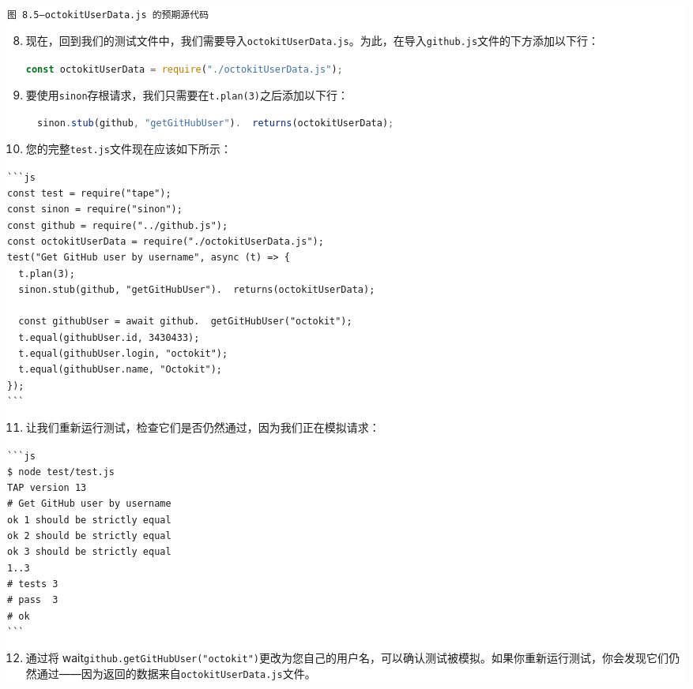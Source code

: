 
    图 8.5–octokitUserData.js 的预期源代码

8.  现在，回到我们的测试文件中，我们需要导入`octokitUserData.js`。为此，在导入`github.js`文件的下方添加以下行：

    ```js
    const octokitUserData = require("./octokitUserData.js");
    ```

9.  要使用`sinon`存根请求，我们只需要在`t.plan(3)`之后添加以下行：

    ```js
      sinon.stub(github, "getGitHubUser").	returns(octokitUserData);
    ```

10.  您的完整`test.js`文件现在应该如下所示：

    ```js
    const test = require("tape");
    const sinon = require("sinon");
    const github = require("../github.js");
    const octokitUserData = require("./octokitUserData.js");
    test("Get GitHub user by username", async (t) => {
      t.plan(3);
      sinon.stub(github, "getGitHubUser").	returns(octokitUserData);

      const githubUser = await github.	getGitHubUser("octokit");
      t.equal(githubUser.id, 3430433);
      t.equal(githubUser.login, "octokit");
      t.equal(githubUser.name, "Octokit");
    });
    ```

11.  让我们重新运行测试，检查它们是否仍然通过，因为我们正在模拟请求：

    ```js
    $ node test/test.js
    TAP version 13
    # Get GitHub user by username
    ok 1 should be strictly equal
    ok 2 should be strictly equal
    ok 3 should be strictly equal
    1..3
    # tests 3
    # pass  3
    # ok
    ```

12.  通过将 wait`github.getGitHubUser("octokit")`更改为您自己的用户名，可以确认测试被模拟。如果你重新运行测试，你会发现它们仍然通过——因为返回的数据来自`octokitUserData.js`文件。
